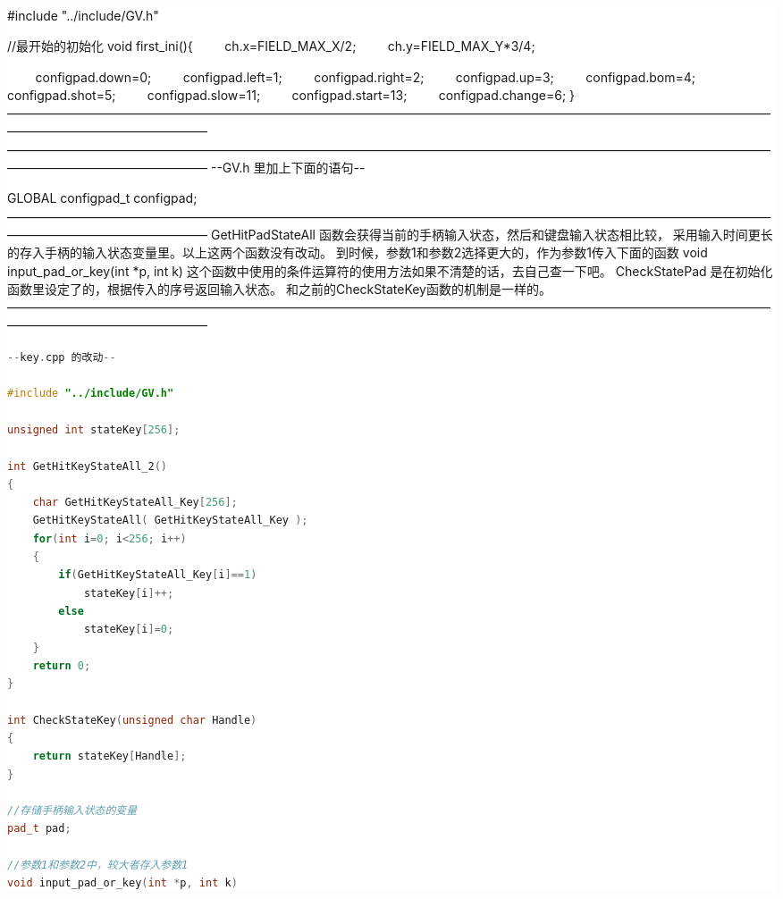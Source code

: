
#include "../include/GV.h"


//最开始的初始化
void first_ini(){
        ch.x=FIELD_MAX_X/2;
        ch.y=FIELD_MAX_Y*3/4;


        configpad.down=0;
        configpad.left=1;
        configpad.right=2;
        configpad.up=3;
        configpad.bom=4;
        configpad.shot=5;
        configpad.slow=11;
        configpad.start=13;
        configpad.change=6;
}
—————————————————————————————————————————————————————————————————————————————
—————————————————————————————————————————————————————————————————————————————
--GV.h 里加上下面的语句--


GLOBAL configpad_t configpad;
—————————————————————————————————————————————————————————————————————————————
GetHitPadStateAll 函数会获得当前的手柄输入状态，然后和键盘输入状态相比较，
采用输入时间更长的存入手柄的输入状态变量里。以上这两个函数没有改动。
到时候，参数1和参数2选择更大的，作为参数1传入下面的函数
void input_pad_or_key(int *p, int k)
这个函数中使用的条件运算符的使用方法如果不清楚的话，去自己查一下吧。
CheckStatePad 是在初始化函数里设定了的，根据传入的序号返回输入状态。
和之前的CheckStateKey函数的机制是一样的。
—————————————————————————————————————————————————————————————————————————————


```cpp
--key.cpp 的改动--

#include "../include/GV.h"

unsigned int stateKey[256];

int GetHitKeyStateAll_2()
{
    char GetHitKeyStateAll_Key[256];
    GetHitKeyStateAll( GetHitKeyStateAll_Key );
    for(int i=0; i<256; i++)
    {
        if(GetHitKeyStateAll_Key[i]==1)
            stateKey[i]++;
        else
            stateKey[i]=0;
    }
    return 0;
}

int CheckStateKey(unsigned char Handle)
{
    return stateKey[Handle];
}

//存储手柄输入状态的变量
pad_t pad;

//参数1和参数2中，较大者存入参数1
void input_pad_or_key(int *p, int k)
```